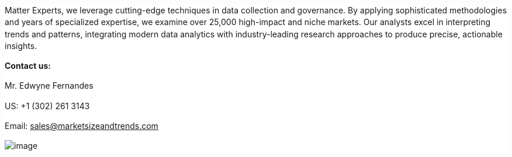 Matter Experts, we leverage cutting-edge techniques in data collection and governance. By applying sophisticated methodologies and years of specialized expertise, we examine over 25,000 high-impact and niche markets. Our analysts excel in interpreting trends and patterns, integrating modern data analytics with industry-leading research approaches to produce precise, actionable insights.</p><p><strong>Contact us:</strong></p><p>Mr. Edwyne Fernandes</p><p>US: +1 (302) 261 3143</p><p>Email: <a href="mailto:sales@marketsizeandtrends.com">sales@marketsizeandtrends.com</a>&nbsp;</p>
![image](https://github.com/user-attachments/assets/a4fb86bb-682b-42fc-b3a2-3d7928f2d312)
